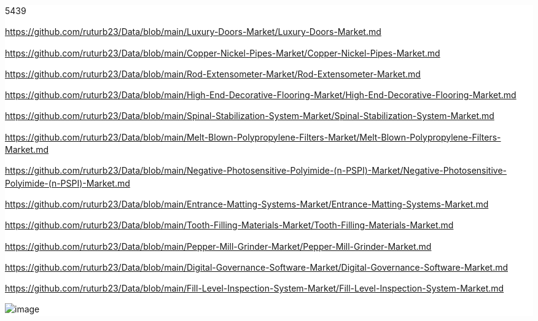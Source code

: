 5439</p><p><a href="https://github.com/ruturb23/Data/blob/main/Luxury-Doors-Market/Luxury-Doors-Market.md">https://github.com/ruturb23/Data/blob/main/Luxury-Doors-Market/Luxury-Doors-Market.md</a></p><p><a href="https://github.com/ruturb23/Data/blob/main/Copper-Nickel-Pipes-Market/Copper-Nickel-Pipes-Market.md">https://github.com/ruturb23/Data/blob/main/Copper-Nickel-Pipes-Market/Copper-Nickel-Pipes-Market.md</a></p><p><a href="https://github.com/ruturb23/Data/blob/main/Rod-Extensometer-Market/Rod-Extensometer-Market.md">https://github.com/ruturb23/Data/blob/main/Rod-Extensometer-Market/Rod-Extensometer-Market.md</a></p><p><a href="https://github.com/ruturb23/Data/blob/main/High-End-Decorative-Flooring-Market/High-End-Decorative-Flooring-Market.md">https://github.com/ruturb23/Data/blob/main/High-End-Decorative-Flooring-Market/High-End-Decorative-Flooring-Market.md</a></p><p><a href="https://github.com/ruturb23/Data/blob/main/Spinal-Stabilization-System-Market/Spinal-Stabilization-System-Market.md">https://github.com/ruturb23/Data/blob/main/Spinal-Stabilization-System-Market/Spinal-Stabilization-System-Market.md</a></p><p><a href="https://github.com/ruturb23/Data/blob/main/Melt-Blown-Polypropylene-Filters-Market/Melt-Blown-Polypropylene-Filters-Market.md">https://github.com/ruturb23/Data/blob/main/Melt-Blown-Polypropylene-Filters-Market/Melt-Blown-Polypropylene-Filters-Market.md</a></p><p><a href="https://github.com/ruturb23/Data/blob/main/Negative-Photosensitive-Polyimide-(n-PSPI)-Market/Negative-Photosensitive-Polyimide-(n-PSPI)-Market.md">https://github.com/ruturb23/Data/blob/main/Negative-Photosensitive-Polyimide-(n-PSPI)-Market/Negative-Photosensitive-Polyimide-(n-PSPI)-Market.md</a></p><p><a href="https://github.com/ruturb23/Data/blob/main/Entrance-Matting-Systems-Market/Entrance-Matting-Systems-Market.md">https://github.com/ruturb23/Data/blob/main/Entrance-Matting-Systems-Market/Entrance-Matting-Systems-Market.md</a></p><p><a href="https://github.com/ruturb23/Data/blob/main/Tooth-Filling-Materials-Market/Tooth-Filling-Materials-Market.md">https://github.com/ruturb23/Data/blob/main/Tooth-Filling-Materials-Market/Tooth-Filling-Materials-Market.md</a></p><p><a href="https://github.com/ruturb23/Data/blob/main/Pepper-Mill-Grinder-Market/Pepper-Mill-Grinder-Market.md">https://github.com/ruturb23/Data/blob/main/Pepper-Mill-Grinder-Market/Pepper-Mill-Grinder-Market.md</a></p><p><a href="https://github.com/ruturb23/Data/blob/main/Digital-Governance-Software-Market/Digital-Governance-Software-Market.md">https://github.com/ruturb23/Data/blob/main/Digital-Governance-Software-Market/Digital-Governance-Software-Market.md</a></p><p><a href="https://github.com/ruturb23/Data/blob/main/Fill-Level-Inspection-System-Market/Fill-Level-Inspection-System-Market.md">https://github.com/ruturb23/Data/blob/main/Fill-Level-Inspection-System-Market/Fill-Level-Inspection-System-Market.md</a></p>
![image](https://github.com/user-attachments/assets/4bfde393-33d9-47e9-a89d-ece0b7a9449b)
